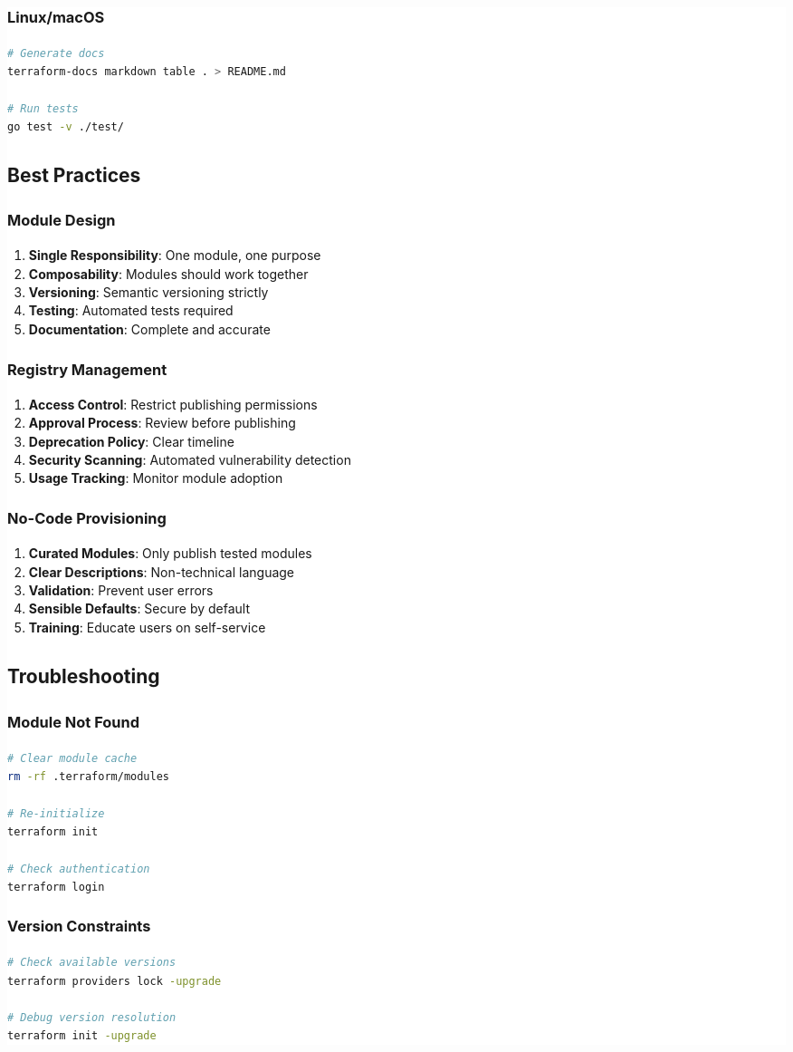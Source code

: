 ### Linux/macOS
```bash
# Generate docs
terraform-docs markdown table . > README.md

# Run tests
go test -v ./test/
```

## Best Practices

### Module Design
1. **Single Responsibility**: One module, one purpose
2. **Composability**: Modules should work together
3. **Versioning**: Semantic versioning strictly
4. **Testing**: Automated tests required
5. **Documentation**: Complete and accurate

### Registry Management
1. **Access Control**: Restrict publishing permissions
2. **Approval Process**: Review before publishing
3. **Deprecation Policy**: Clear timeline
4. **Security Scanning**: Automated vulnerability detection
5. **Usage Tracking**: Monitor module adoption

### No-Code Provisioning
1. **Curated Modules**: Only publish tested modules
2. **Clear Descriptions**: Non-technical language
3. **Validation**: Prevent user errors
4. **Sensible Defaults**: Secure by default
5. **Training**: Educate users on self-service

## Troubleshooting

### Module Not Found
```bash
# Clear module cache
rm -rf .terraform/modules

# Re-initialize
terraform init

# Check authentication
terraform login
```

### Version Constraints
```bash
# Check available versions
terraform providers lock -upgrade

# Debug version resolution
terraform init -upgrade
```
